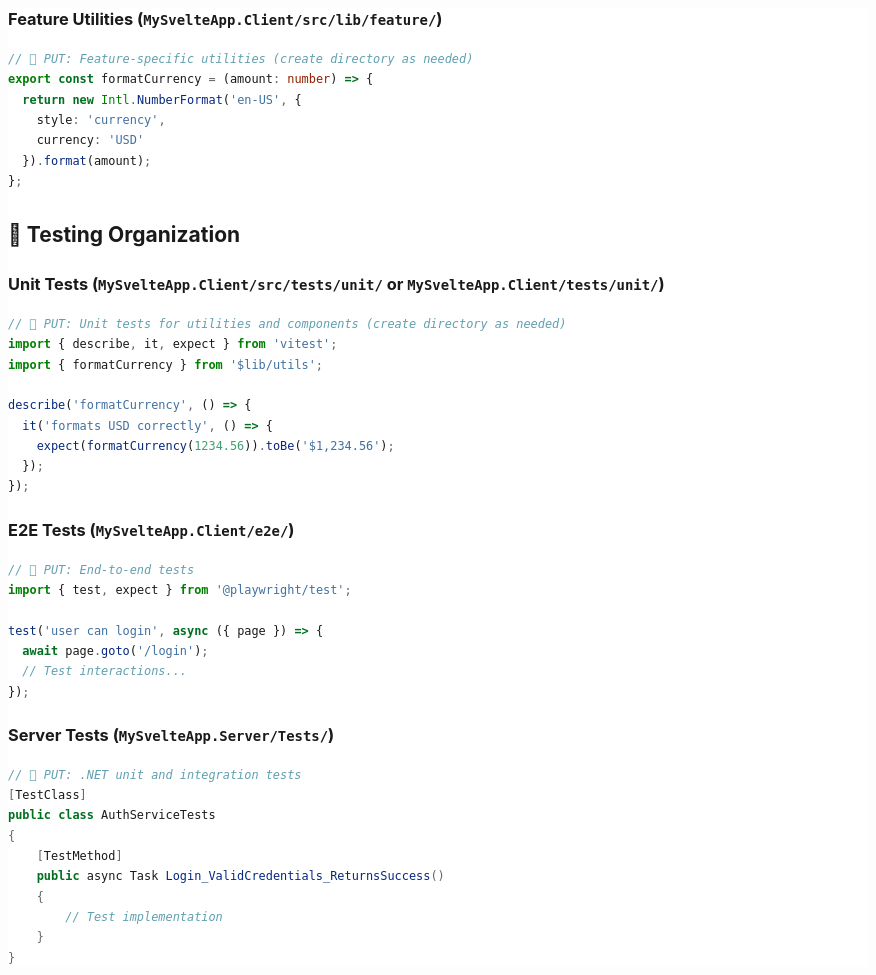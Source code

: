 ### Feature Utilities (`MySvelteApp.Client/src/lib/feature/`)
```typescript
// 📍 PUT: Feature-specific utilities (create directory as needed)
export const formatCurrency = (amount: number) => {
  return new Intl.NumberFormat('en-US', {
    style: 'currency',
    currency: 'USD'
  }).format(amount);
};
```

## 🧪 Testing Organization

### Unit Tests (`MySvelteApp.Client/src/tests/unit/` or `MySvelteApp.Client/tests/unit/`)
```typescript
// 📍 PUT: Unit tests for utilities and components (create directory as needed)
import { describe, it, expect } from 'vitest';
import { formatCurrency } from '$lib/utils';

describe('formatCurrency', () => {
  it('formats USD correctly', () => {
    expect(formatCurrency(1234.56)).toBe('$1,234.56');
  });
});
```

### E2E Tests (`MySvelteApp.Client/e2e/`)
```typescript
// 📍 PUT: End-to-end tests
import { test, expect } from '@playwright/test';

test('user can login', async ({ page }) => {
  await page.goto('/login');
  // Test interactions...
});
```

### Server Tests (`MySvelteApp.Server/Tests/`)
```csharp
// 📍 PUT: .NET unit and integration tests
[TestClass]
public class AuthServiceTests
{
    [TestMethod]
    public async Task Login_ValidCredentials_ReturnsSuccess()
    {
        // Test implementation
    }
}
```
